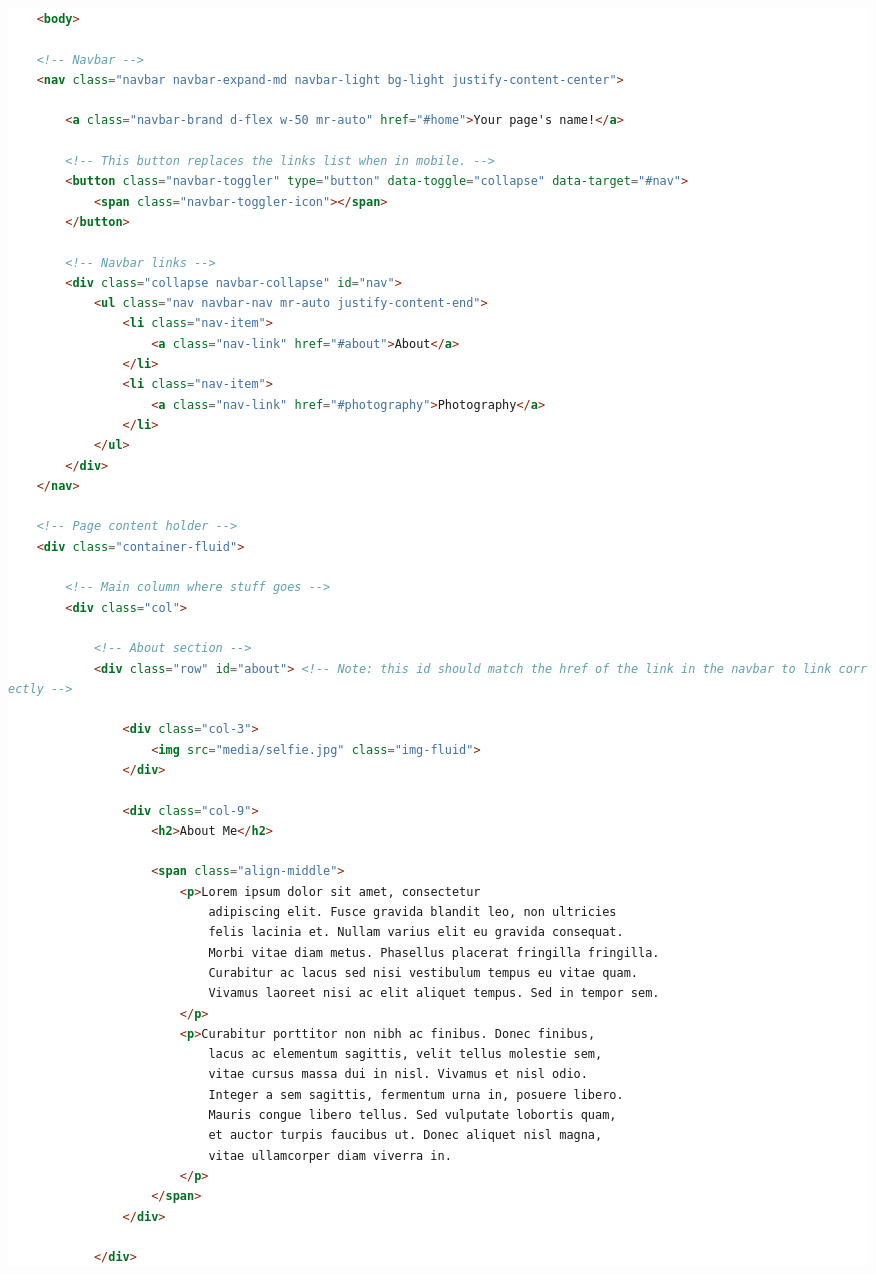 ```html
	<body>

    <!-- Navbar -->
    <nav class="navbar navbar-expand-md navbar-light bg-light justify-content-center">
        
        <a class="navbar-brand d-flex w-50 mr-auto" href="#home">Your page's name!</a>

        <!-- This button replaces the links list when in mobile. -->
        <button class="navbar-toggler" type="button" data-toggle="collapse" data-target="#nav">
            <span class="navbar-toggler-icon"></span>
        </button>

        <!-- Navbar links -->
        <div class="collapse navbar-collapse" id="nav">
            <ul class="nav navbar-nav mr-auto justify-content-end">
                <li class="nav-item">
                    <a class="nav-link" href="#about">About</a>
                </li>
                <li class="nav-item">
                    <a class="nav-link" href="#photography">Photography</a>
                </li>
            </ul>
        </div>
    </nav>

    <!-- Page content holder -->
    <div class="container-fluid">
        
        <!-- Main column where stuff goes -->
        <div class="col">

            <!-- About section -->
            <div class="row" id="about"> <!-- Note: this id should match the href of the link in the navbar to link correctly -->

                <div class="col-3">
                    <img src="media/selfie.jpg" class="img-fluid">
                </div>

                <div class="col-9">
                    <h2>About Me</h2>

                    <span class="align-middle">
                        <p>Lorem ipsum dolor sit amet, consectetur 
                            adipiscing elit. Fusce gravida blandit leo, non ultricies 
                            felis lacinia et. Nullam varius elit eu gravida consequat. 
                            Morbi vitae diam metus. Phasellus placerat fringilla fringilla. 
                            Curabitur ac lacus sed nisi vestibulum tempus eu vitae quam. 
                            Vivamus laoreet nisi ac elit aliquet tempus. Sed in tempor sem.
                        </p>
                        <p>Curabitur porttitor non nibh ac finibus. Donec finibus, 
                            lacus ac elementum sagittis, velit tellus molestie sem, 
                            vitae cursus massa dui in nisl. Vivamus et nisl odio. 
                            Integer a sem sagittis, fermentum urna in, posuere libero. 
                            Mauris congue libero tellus. Sed vulputate lobortis quam, 
                            et auctor turpis faucibus ut. Donec aliquet nisl magna, 
                            vitae ullamcorper diam viverra in.
                        </p>
                    </span>
                </div>

            </div>

```